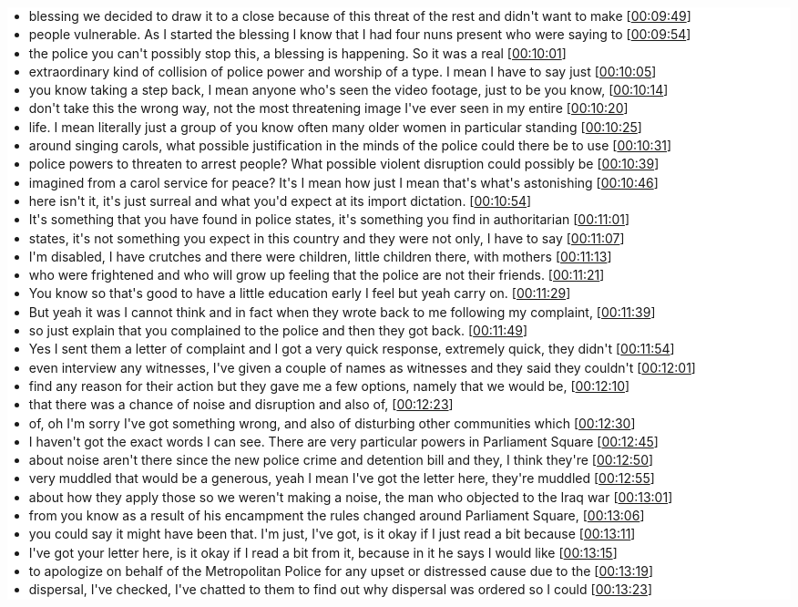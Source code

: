 *  blessing we decided to draw it to a close because of this threat of the rest and didn't want to make [[00:09:49](https://www.youtube.com/watch?v=6gGowhg5LJs&t=589.5999999999999s)]
*  people vulnerable. As I started the blessing I know that I had four nuns present who were saying to [[00:09:54](https://www.youtube.com/watch?v=6gGowhg5LJs&t=594.64s)]
*  the police you can't possibly stop this, a blessing is happening. So it was a real [[00:10:01](https://www.youtube.com/watch?v=6gGowhg5LJs&t=601.28s)]
*  extraordinary kind of collision of police power and worship of a type. I mean I have to say just [[00:10:05](https://www.youtube.com/watch?v=6gGowhg5LJs&t=605.76s)]
*  you know taking a step back, I mean anyone who's seen the video footage, just to be you know, [[00:10:14](https://www.youtube.com/watch?v=6gGowhg5LJs&t=614.88s)]
*  don't take this the wrong way, not the most threatening image I've ever seen in my entire [[00:10:20](https://www.youtube.com/watch?v=6gGowhg5LJs&t=620.56s)]
*  life. I mean literally just a group of you know often many older women in particular standing [[00:10:25](https://www.youtube.com/watch?v=6gGowhg5LJs&t=625.12s)]
*  around singing carols, what possible justification in the minds of the police could there be to use [[00:10:31](https://www.youtube.com/watch?v=6gGowhg5LJs&t=631.76s)]
*  police powers to threaten to arrest people? What possible violent disruption could possibly be [[00:10:39](https://www.youtube.com/watch?v=6gGowhg5LJs&t=639.68s)]
*  imagined from a carol service for peace? It's I mean how just I mean that's what's astonishing [[00:10:46](https://www.youtube.com/watch?v=6gGowhg5LJs&t=646.96s)]
*  here isn't it, it's just surreal and what you'd expect at its import dictation. [[00:10:54](https://www.youtube.com/watch?v=6gGowhg5LJs&t=654.08s)]
*  It's something that you have found in police states, it's something you find in authoritarian [[00:11:01](https://www.youtube.com/watch?v=6gGowhg5LJs&t=661.12s)]
*  states, it's not something you expect in this country and they were not only, I have to say [[00:11:07](https://www.youtube.com/watch?v=6gGowhg5LJs&t=667.04s)]
*  I'm disabled, I have crutches and there were children, little children there, with mothers [[00:11:13](https://www.youtube.com/watch?v=6gGowhg5LJs&t=673.36s)]
*  who were frightened and who will grow up feeling that the police are not their friends. [[00:11:21](https://www.youtube.com/watch?v=6gGowhg5LJs&t=681.36s)]
*  You know so that's good to have a little education early I feel but yeah carry on. [[00:11:29](https://www.youtube.com/watch?v=6gGowhg5LJs&t=689.44s)]
*  But yeah it was I cannot think and in fact when they wrote back to me following my complaint, [[00:11:39](https://www.youtube.com/watch?v=6gGowhg5LJs&t=699.12s)]
*  so just explain that you complained to the police and then they got back. [[00:11:49](https://www.youtube.com/watch?v=6gGowhg5LJs&t=709.76s)]
*  Yes I sent them a letter of complaint and I got a very quick response, extremely quick, they didn't [[00:11:54](https://www.youtube.com/watch?v=6gGowhg5LJs&t=714.3199999999999s)]
*  even interview any witnesses, I've given a couple of names as witnesses and they said they couldn't [[00:12:01](https://www.youtube.com/watch?v=6gGowhg5LJs&t=721.36s)]
*  find any reason for their action but they gave me a few options, namely that we would be, [[00:12:10](https://www.youtube.com/watch?v=6gGowhg5LJs&t=730.48s)]
*  that there was a chance of noise and disruption and also of, [[00:12:23](https://www.youtube.com/watch?v=6gGowhg5LJs&t=743.6s)]
*  of, oh I'm sorry I've got something wrong, and also of disturbing other communities which [[00:12:30](https://www.youtube.com/watch?v=6gGowhg5LJs&t=750.8s)]
*  I haven't got the exact words I can see. There are very particular powers in Parliament Square [[00:12:45](https://www.youtube.com/watch?v=6gGowhg5LJs&t=765.1999999999999s)]
*  about noise aren't there since the new police crime and detention bill and they, I think they're [[00:12:50](https://www.youtube.com/watch?v=6gGowhg5LJs&t=770.7199999999999s)]
*  very muddled that would be a generous, yeah I mean I've got the letter here, they're muddled [[00:12:55](https://www.youtube.com/watch?v=6gGowhg5LJs&t=775.2s)]
*  about how they apply those so we weren't making a noise, the man who objected to the Iraq war [[00:13:01](https://www.youtube.com/watch?v=6gGowhg5LJs&t=781.2s)]
*  from you know as a result of his encampment the rules changed around Parliament Square, [[00:13:06](https://www.youtube.com/watch?v=6gGowhg5LJs&t=786.08s)]
*  you could say it might have been that. I'm just, I've got, is it okay if I just read a bit because [[00:13:11](https://www.youtube.com/watch?v=6gGowhg5LJs&t=791.0400000000001s)]
*  I've got your letter here, is it okay if I read a bit from it, because in it he says I would like [[00:13:15](https://www.youtube.com/watch?v=6gGowhg5LJs&t=795.5200000000001s)]
*  to apologize on behalf of the Metropolitan Police for any upset or distressed cause due to the [[00:13:19](https://www.youtube.com/watch?v=6gGowhg5LJs&t=799.9200000000001s)]
*  dispersal, I've checked, I've chatted to them to find out why dispersal was ordered so I could [[00:13:23](https://www.youtube.com/watch?v=6gGowhg5LJs&t=803.52s)]